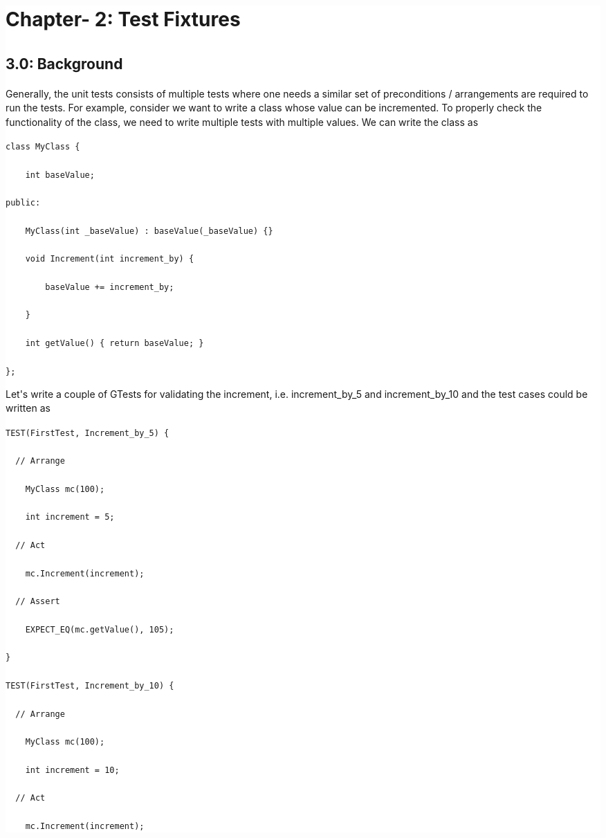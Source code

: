 # Chapter- 2: Test Fixtures

## 3.0: Background

Generally, the unit tests consists of multiple tests where one needs a similar set of preconditions / arrangements are required to run the tests. For example, consider we want to write a class whose value can be incremented. To properly check the functionality of the class, we need to write multiple tests with multiple values. We can write the class as

```
class MyClass {

	int baseValue;

public:

	MyClass(int _baseValue) : baseValue(_baseValue) {}

	void Increment(int increment_by) {

		baseValue += increment_by;

	}

	int getValue() { return baseValue; }

};

```
Let's write a couple of GTests for validating the increment, i.e. increment_by_5 and increment_by_10 and the test cases could be written as

```
TEST(FirstTest, Increment_by_5) {

  // Arrange

	MyClass mc(100);

	int increment = 5;

  // Act

	mc.Increment(increment);

  // Assert

	EXPECT_EQ(mc.getValue(), 105);

}

TEST(FirstTest, Increment_by_10) {

  // Arrange

	MyClass mc(100);

	int increment = 10;

  // Act

	mc.Increment(increment);

```